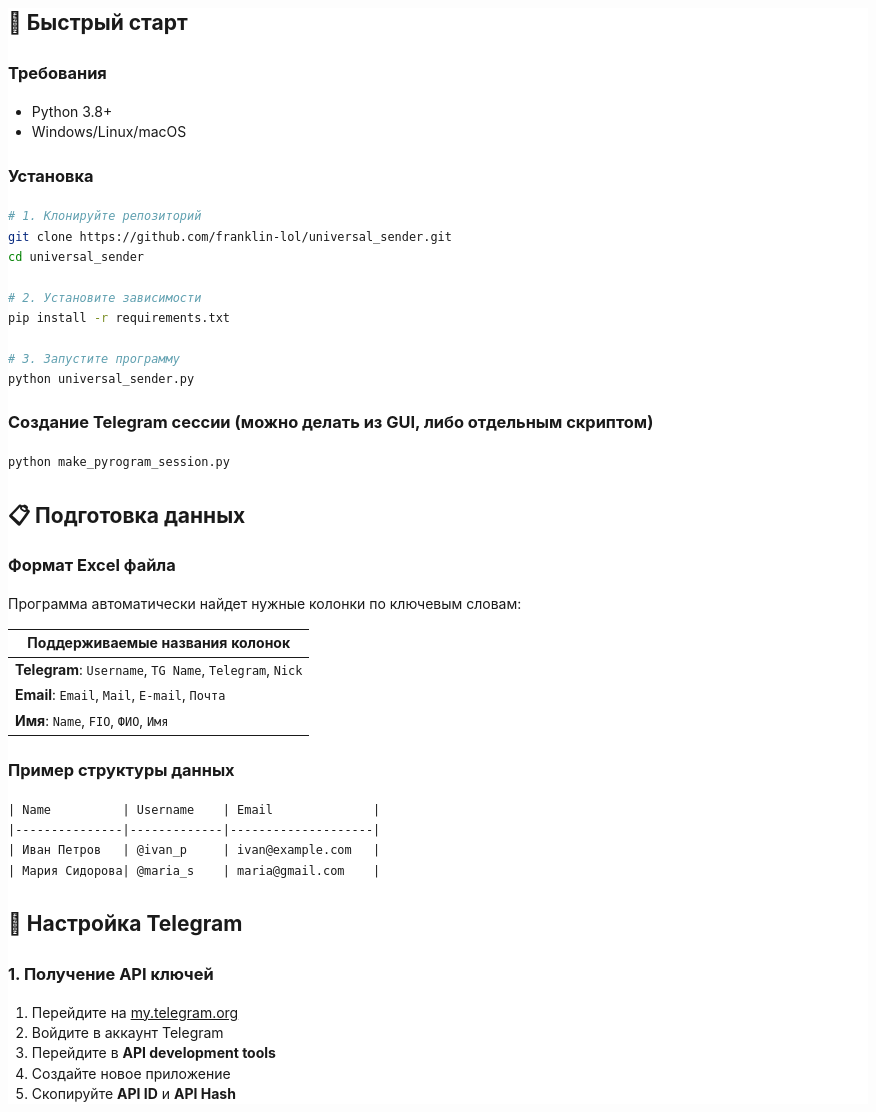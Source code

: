 ## 🚀 Быстрый старт

### Требования
- Python 3.8+
- Windows/Linux/macOS

### Установка

```bash
# 1. Клонируйте репозиторий
git clone https://github.com/franklin-lol/universal_sender.git
cd universal_sender

# 2. Установите зависимости
pip install -r requirements.txt

# 3. Запустите программу
python universal_sender.py
```

### Создание Telegram сессии (можно делать из GUI, либо отдельным скриптом)
```bash
python make_pyrogram_session.py
```

## 📋 Подготовка данных

### Формат Excel файла
Программа автоматически найдет нужные колонки по ключевым словам:

| Поддерживаемые названия колонок |
|--------------------------------|
| **Telegram**: `Username`, `TG Name`, `Telegram`, `Nick` |
| **Email**: `Email`, `Mail`, `E-mail`, `Почта` |
| **Имя**: `Name`, `FIO`, `ФИО`, `Имя` |

### Пример структуры данных
```
| Name          | Username    | Email              |
|---------------|-------------|--------------------|
| Иван Петров   | @ivan_p     | ivan@example.com   |
| Мария Сидорова| @maria_s    | maria@gmail.com    |
```

## 🔑 Настройка Telegram

### 1. Получение API ключей
1. Перейдите на [my.telegram.org](https://my.telegram.org)
2. Войдите в аккаунт Telegram
3. Перейдите в **API development tools**
4. Создайте новое приложение
5. Скопируйте **API ID** и **API Hash**
